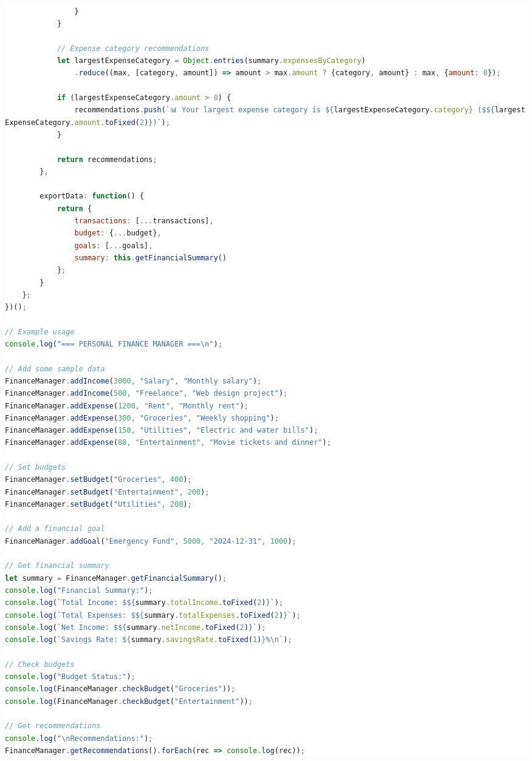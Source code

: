 ```javascript
                }
            }
            
            // Expense category recommendations
            let largestExpenseCategory = Object.entries(summary.expensesByCategory)
                .reduce((max, [category, amount]) => amount > max.amount ? {category, amount} : max, {amount: 0});
            
            if (largestExpenseCategory.amount > 0) {
                recommendations.push(`📊 Your largest expense category is ${largestExpenseCategory.category} ($${largestExpenseCategory.amount.toFixed(2)})`);
            }
            
            return recommendations;
        },
        
        exportData: function() {
            return {
                transactions: [...transactions],
                budget: {...budget},
                goals: [...goals],
                summary: this.getFinancialSummary()
            };
        }
    };
})();

// Example usage
console.log("=== PERSONAL FINANCE MANAGER ===\n");

// Add some sample data
FinanceManager.addIncome(3000, "Salary", "Monthly salary");
FinanceManager.addIncome(500, "Freelance", "Web design project");
FinanceManager.addExpense(1200, "Rent", "Monthly rent");
FinanceManager.addExpense(300, "Groceries", "Weekly shopping");
FinanceManager.addExpense(150, "Utilities", "Electric and water bills");
FinanceManager.addExpense(80, "Entertainment", "Movie tickets and dinner");

// Set budgets
FinanceManager.setBudget("Groceries", 400);
FinanceManager.setBudget("Entertainment", 200);
FinanceManager.setBudget("Utilities", 200);

// Add a financial goal
FinanceManager.addGoal("Emergency Fund", 5000, "2024-12-31", 1000);

// Get financial summary
let summary = FinanceManager.getFinancialSummary();
console.log("Financial Summary:");
console.log(`Total Income: $${summary.totalIncome.toFixed(2)}`);
console.log(`Total Expenses: $${summary.totalExpenses.toFixed(2)}`);
console.log(`Net Income: $${summary.netIncome.toFixed(2)}`);
console.log(`Savings Rate: ${summary.savingsRate.toFixed(1)}%\n`);

// Check budgets
console.log("Budget Status:");
console.log(FinanceManager.checkBudget("Groceries"));
console.log(FinanceManager.checkBudget("Entertainment"));

// Get recommendations
console.log("\nRecommendations:");
FinanceManager.getRecommendations().forEach(rec => console.log(rec));
```